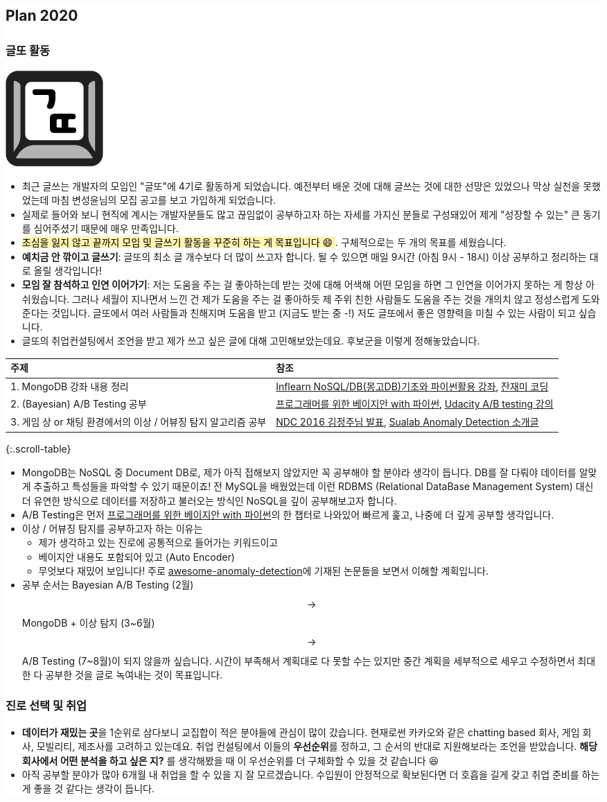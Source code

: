 ## **Plan 2020**
### 글또 활동
![](../images/geultto-logo.png)
* 최근 글쓰는 개발자의 모임인 "글또"에 4기로 활동하게 되었습니다. 예전부터 배운 것에 대해 글쓰는 것에 대한 선망은 있었으나 막상 실천을 못했었는데 마침 변성윤님의 모집 공고를 보고 가입하게 되었습니다.
* 실제로 들어와 보니 현직에 계시는 개발자분들도 많고 끊임없이 공부하고자 하는 자세를 가지신 분들로 구성돼있어 제게 "성장할 수 있는" 큰 동기를 심어주셨기 때문에 매우 만족입니다.
* <mark style='background-color: #fff5b1'> 초심을 잃지 않고 끝까지 모임 및 글쓰기 활동을 꾸준히 하는 게 목표입니다 :smile:  </mark> .  구체적으로는 두 개의 목표를 세웠습니다.
 * **예치금 안 깎이고 글쓰기**: 글또의 최소 글 개수보다 더 많이 쓰고자 합니다. 될 수 있으면 매일 9시간 (아침 9시 - 18시) 이상 공부하고 정리하는 대로 올릴 생각입니다!
 * **모임 잘 참석하고 인연 이어가기**: 저는 도움을 주는 걸 좋아하는데 받는 것에 대해 어색해 어떤 모임을 하면 그 인연을 이어가지 못하는 게 항상 아쉬웠습니다. 그러나 세월이 지나면서 느낀 건 제가 도움을 주는 걸 좋아하듯 제 주위 친한 사람들도 도움을 주는 것을 개의치 않고 정성스럽게 도와준다는 것입니다. 글또에서 여러 사람들과 친해지며 도움을 받고 (지금도 받는 중 -!) 저도 글또에서 좋은 영향력을 미칠 수 있는 사람이 되고 싶습니다.
* 글또의 취업컨설팅에서 조언을 받고 제가 쓰고 싶은 글에 대해 고민해보았는데요. 후보군을 이렇게 정해놓았습니다.

| 주제 | 참조 |
|:---------------|:----------|
| 1. MongoDB 강좌 내용 정리 | [Inflearn NoSQL/DB(몽고DB)기초와 파이썬활용 강좌](https://www.inflearn.com/course/nosql-%ED%8C%8C%EC%9D%B4%EC%8D%AC-%EB%AA%BD%EA%B3%A0DB-%EC%9E%94%EC%9E%AC%EB%AF%B8%EC%BD%94%EB%94%A9), [잔재미 코딩](https://www.fun-coding.org/)|
| 2. (Bayesian) A/B Testing 공부 | [프로그래머를 위한 베이지안 with 파이썬](https://github.com/gilbutITbook/006775), [Udacity A/B testing 강의](https://classroom.udacity.com/courses/ud257)|
| 3. 게임 상 or 채팅 환경에서의 이상 / 어뷰징 탐지 알고리즘 공부| [NDC 2016 김정주님 발표](https://www.slideshare.net/ssuser163469/ndc-2016-61452271), [Sualab Anomaly Detection 소개글](http://research.sualab.com/introduction/review/2020/01/30/anomaly-detection-overview-1.html)|
{:.scroll-table}

* MongoDB는 NoSQL 중 Document DB로, 제가 아직 접해보지 않았지만 꼭 공부해야 할 분야라 생각이 듭니다. DB를 잘 다뤄야 데이터를 알맞게 추출하고 특성들을 파악할 수 있기 때문이죠! 전 MySQL을 배웠었는데 이런 RDBMS (Relational DataBase Management System) 대신 더 유연한 방식으로 데이터를 저장하고 불러오는 방식인 NoSQL을 깊이 공부해보고자 합니다. 
* A/B Testing은 먼저 [프로그래머를 위한 베이지안 with 파이썬](https://github.com/gilbutITbook/006775)의 한 챕터로 나와있어 빠르게 훑고, 나중에 더 깊게 공부할 생각입니다.  
* 이상 / 어뷰징 탐지를 공부하고자 하는 이유는 
  * 제가 생각하고 있는 진로에 공통적으로 들어가는 키워드이고 
  * 베이지안 내용도 포함되어 있고 (Auto Encoder)
  * 무엇보다 재밌어 보입니다! 
  주로 [awesome-anomaly-detection](https://github.com/hoya012/awesome-anomaly-detection)에 기재된 논문들을 보면서 이해할 계획입니다. 
* 공부 순서는 Bayesian A/B Testing (2월) $$\rightarrow$$ MongoDB + 이상 탐지 (3~6월) $$\rightarrow$$ A/B Testing (7~8월)이 되지 않을까 싶습니다. 시간이 부족해서 계획대로 다 못할 수는 있지만 중간 계획을 세부적으로 세우고 수정하면서 최대한 다 공부한 것을 글로 녹여내는 것이 목표입니다.
  
### 진로 선택 및 취업
* **데이터가 재밌는 곳**을 1순위로 삼다보니 교집합이 적은 분야들에 관심이 많이 갔습니다. 현재로썬 카카오와 같은 chatting based 회사, 게임 회사, 모빌리티, 제조사를 고려하고 있는데요. 취업 컨설팅에서 이들의 **우선순위**를 정하고, 그 순서의 반대로 지원해보라는 조언을 받았습니다. 
**해당 회사에서 어떤 분석을 하고 싶은 지?** 를 생각해봤을 때 이 우선순위를 더 구체화할 수 있을 것 같습니다 :satisfied:
* 아직 공부할 분야가 많아 6개월 내 취업을 할 수 있을 지 잘 모르겠습니다. 수입원이 안정적으로 확보된다면 더 호흡을 길게 갖고 취업 준비를 하는 게 좋을 것 같다는 생각이 듭니다. 
